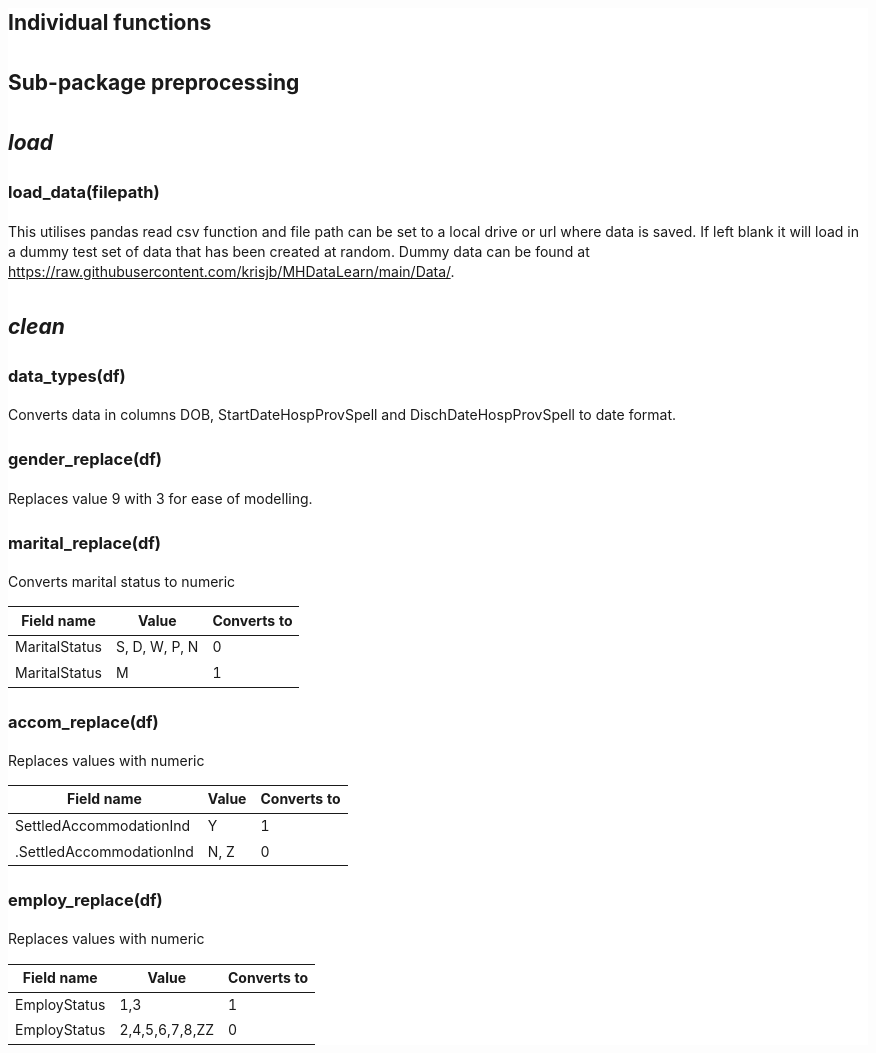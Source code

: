 

## Individual functions



## Sub-package preprocessing

## *load* 

### load_data(filepath)

This utilises pandas read csv function and file path can be set to a local drive or url where data is saved.  If left blank it will load in a dummy test set of data that has been created at random. Dummy data can be found at https://raw.githubusercontent.com/krisjb/MHDataLearn/main/Data/.

## *clean* 

### data_types(df)

Converts data in columns DOB, StartDateHospProvSpell and DischDateHospProvSpell to date format.

### gender_replace(df)

Replaces value 9 with 3 for ease of modelling.

### marital_replace(df) 

Converts marital status to numeric

| Field name    | Value         | Converts to |
| ------------- | ------------- | ----------- |
| MaritalStatus | S, D, W, P, N | 0           |
| MaritalStatus | M             | 1           |

### accom_replace(df)

Replaces values with numeric

| Field name               | Value | Converts to |
| ------------------------ | ----- | ----------- |
| SettledAccommodationInd  | Y     | 1           |
| .SettledAccommodationInd | N, Z  | 0           |

### employ_replace(df)

Replaces values with numeric

| Field name   | Value          | Converts to |
| ------------ | -------------- | ----------- |
| EmployStatus | 1,3            | 1           |
| EmployStatus | 2,4,5,6,7,8,ZZ | 0           |
